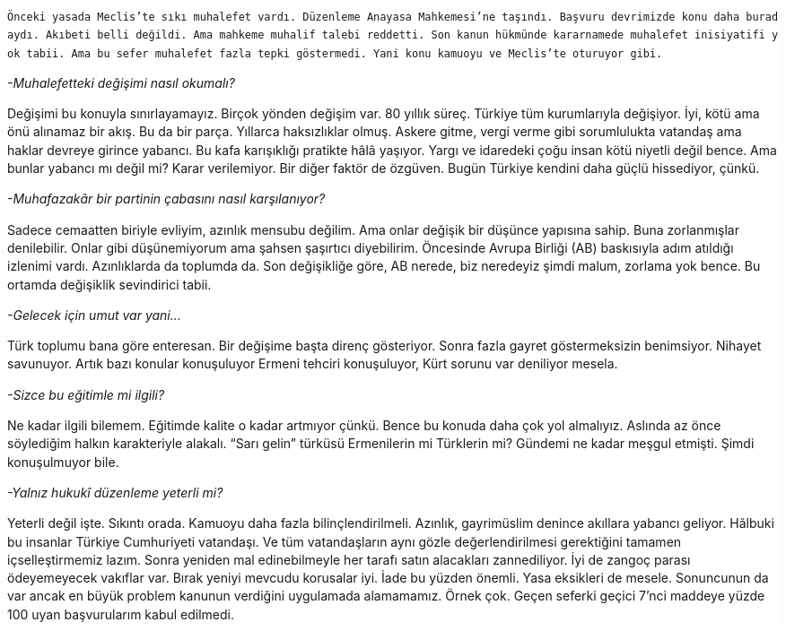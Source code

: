     Önceki yasada Meclis’te sıkı muhalefet vardı. Düzenleme Anayasa Mahkemesi’ne taşındı. Başvuru devrimizde konu daha buradaydı. Akıbeti belli değildi. Ama mahkeme muhalif talebi reddetti. Son kanun hükmünde kararnamede muhalefet inisiyatifi yok tabii. Ama bu sefer muhalefet fazla tepki göstermedi. Yani konu kamuoyu ve Meclis’te oturuyor gibi.
   </p>
   <p>
    <em>
     -Muhalefetteki değişimi nasıl okumalı?
    </em>
   </p>
   <p>
    Değişimi bu konuyla sınırlayamayız. Birçok yönden değişim var. 80 yıllık süreç. Türkiye tüm kurumlarıyla değişiyor. İyi, kötü ama önü alınamaz bir akış. Bu da bir parça. Yıllarca haksızlıklar olmuş. Askere gitme, vergi verme gibi sorumlulukta vatandaş ama haklar devreye girince yabancı. Bu kafa karışıklığı pratikte hâlâ yaşıyor. Yargı ve idaredeki çoğu insan kötü niyetli değil bence. Ama bunlar yabancı mı değil mi? Karar verilemiyor. Bir diğer faktör de özgüven. Bugün Türkiye kendini daha güçlü hissediyor, çünkü.
   </p>
   <p>
    <em>
     -Muhafazakâr bir partinin çabasını nasıl karşılanıyor?
    </em>
   </p>
   <p>
    Sadece cemaatten biriyle evliyim, azınlık mensubu değilim. Ama onlar değişik bir düşünce yapısına sahip. Buna zorlanmışlar denilebilir. Onlar gibi düşünemiyorum ama şahsen şaşırtıcı diyebilirim. Öncesinde Avrupa Birliği (AB) baskısıyla adım atıldığı izlenimi vardı. Azınlıklarda da toplumda da. Son değişikliğe göre, AB nerede, biz neredeyiz şimdi malum, zorlama yok bence. Bu ortamda değişiklik sevindirici tabii.
   </p>
   <p>
    <em>
     -Gelecek için umut var yani…
    </em>
   </p>
   <p>
    Türk toplumu bana göre enteresan. Bir değişime başta direnç gösteriyor. Sonra fazla gayret göstermeksizin benimsiyor. Nihayet savunuyor. Artık bazı konular konuşuluyor Ermeni tehciri konuşuluyor, Kürt sorunu var deniliyor mesela.
   </p>
   <p>
    <em>
     -Sizce bu eğitimle mi ilgili?
    </em>
   </p>
   <p>
    Ne kadar ilgili bilemem. Eğitimde kalite o kadar artmıyor çünkü. Bence bu konuda daha çok yol almalıyız. Aslında az önce söylediğim halkın karakteriyle alakalı. “Sarı gelin” türküsü Ermenilerin mi Türklerin mi? Gündemi ne kadar meşgul etmişti. Şimdi konuşulmuyor bile.
   </p>
   <p>
    <em>
     -Yalnız hukukî düzenleme yeterli mi?
    </em>
   </p>
   <p>
    Yeterli değil işte. Sıkıntı orada. Kamuoyu daha fazla bilinçlendirilmeli. Azınlık, gayrimüslim denince akıllara yabancı geliyor. Hâlbuki bu insanlar Türkiye Cumhuriyeti vatandaşı. Ve tüm vatandaşların aynı gözle değerlendirilmesi gerektiğini tamamen içselleştirmemiz lazım. Sonra yeniden mal edinebilmeyle her tarafı satın alacakları zannediliyor. İyi de zangoç parası ödeyemeyecek vakıflar var. Bırak yeniyi mevcudu korusalar iyi. İade bu yüzden önemli. Yasa eksikleri de mesele. Sonuncunun da var ancak en büyük problem kanunun verdiğini uygulamada alamamamız. Örnek çok. Geçen seferki geçici 7’nci maddeye yüzde 100 uyan başvurularım kabul edilmedi.
   </p>